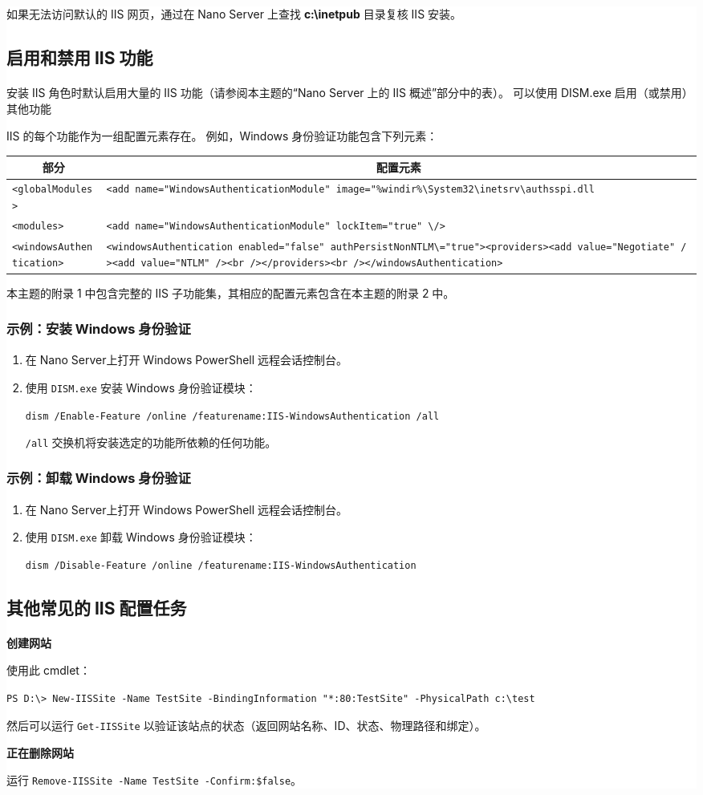 如果无法访问默认的 IIS 网页，通过在 Nano Server 上查找 **c:\inetpub** 目录复核 IIS 安装。  

## <a name="enabling-and-disabling-iis-features"></a>启用和禁用 IIS 功能  
安装 IIS 角色时默认启用大量的 IIS 功能（请参阅本主题的“Nano Server 上的 IIS 概述”部分中的表）。 可以使用 DISM.exe 启用（或禁用）其他功能

IIS 的每个功能作为一组配置元素存在。 例如，Windows 身份验证功能包含下列元素：  

|部分|配置元素|  
|-----------|--------------------------|  
|`<globalModules>`|`<add name="WindowsAuthenticationModule" image="%windir%\System32\inetsrv\authsspi.dll`|  
|`<modules>`|`<add name="WindowsAuthenticationModule" lockItem="true" \/>`|  
|`<windowsAuthentication>`|`<windowsAuthentication enabled="false" authPersistNonNTLM\="true"><providers><add value="Negotiate" /><add value="NTLM" /><br /></providers><br /></windowsAuthentication>`|  

本主题的附录 1 中包含完整的 IIS 子功能集，其相应的配置元素包含在本主题的附录 2 中。  
 

### <a name="example-installing-windows-authentication"></a>示例：安装 Windows 身份验证  

1.  在 Nano Server上打开 Windows PowerShell 远程会话控制台。  

2.  使用 `DISM.exe` 安装 Windows 身份验证模块：

    ```
    dism /Enable-Feature /online /featurename:IIS-WindowsAuthentication /all
    ```

    `/all` 交换机将安装选定的功能所依赖的任何功能。

### <a name="example-uninstalling-windows-authentication"></a>示例：卸载 Windows 身份验证  

1.  在 Nano Server上打开 Windows PowerShell 远程会话控制台。  

2.  使用 `DISM.exe` 卸载 Windows 身份验证模块：

    ```
    dism /Disable-Feature /online /featurename:IIS-WindowsAuthentication
    ```

## <a name="other-common-iis-configuration-tasks"></a>其他常见的 IIS 配置任务  
**创建网站**  

使用此 cmdlet：  

`PS D:\> New-IISSite -Name TestSite -BindingInformation "*:80:TestSite" -PhysicalPath c:\test`  

然后可以运行 `Get-IISSite` 以验证该站点的状态（返回网站名称、ID、状态、物理路径和绑定）。  

**正在删除网站**  

运行 `Remove-IISSite -Name TestSite -Confirm:$false`。  
